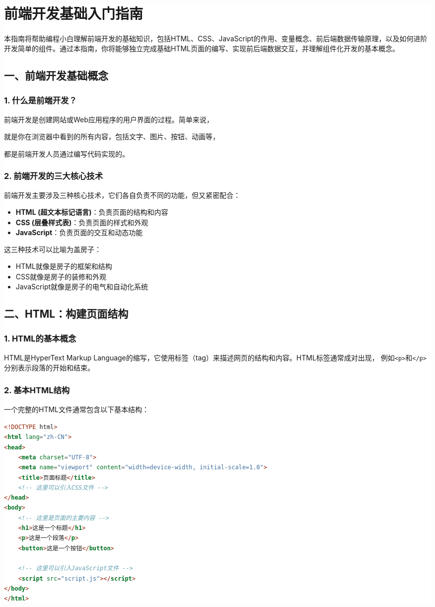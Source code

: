 # 前端开发基础入门指南

本指南将帮助编程小白理解前端开发的基础知识，包括HTML、CSS、JavaScript的作用、变量概念、前后端数据传输原理，以及如何进阶开发简单的组件。通过本指南，你将能够独立完成基础HTML页面的编写、实现前后端数据交互，并理解组件化开发的基本概念。

## 一、前端开发基础概念

### 1. 什么是前端开发？

前端开发是创建网站或Web应用程序的用户界面的过程。简单来说，

就是你在浏览器中看到的所有内容，包括文字、图片、按钮、动画等，

都是前端开发人员通过编写代码实现的。

### 2. 前端开发的三大核心技术

前端开发主要涉及三种核心技术，它们各自负责不同的功能，但又紧密配合：

- **HTML (超文本标记语言)**：负责页面的结构和内容
- **CSS (层叠样式表)**：负责页面的样式和外观
- **JavaScript**：负责页面的交互和动态功能

这三种技术可以比喻为盖房子：
- HTML就像是房子的框架和结构
- CSS就像是房子的装修和外观
- JavaScript就像是房子的电气和自动化系统

## 二、HTML：构建页面结构

### 1. HTML的基本概念

HTML是HyperText Markup Language的缩写，它使用标签（tag）来描述网页的结构和内容。HTML标签通常成对出现，
例如`<p>`和`</p>`分别表示段落的开始和结束。

### 2. 基本HTML结构

一个完整的HTML文件通常包含以下基本结构：

```html
<!DOCTYPE html>
<html lang="zh-CN">
<head>
    <meta charset="UTF-8">
    <meta name="viewport" content="width=device-width, initial-scale=1.0">
    <title>页面标题</title>
    <!-- 这里可以引入CSS文件 -->
</head>
<body>
    <!-- 这里是页面的主要内容 -->
    <h1>这是一个标题</h1>
    <p>这是一个段落</p>
    <button>这是一个按钮</button>
    
    <!-- 这里可以引入JavaScript文件 -->
    <script src="script.js"></script>
</body>
</html>
```
